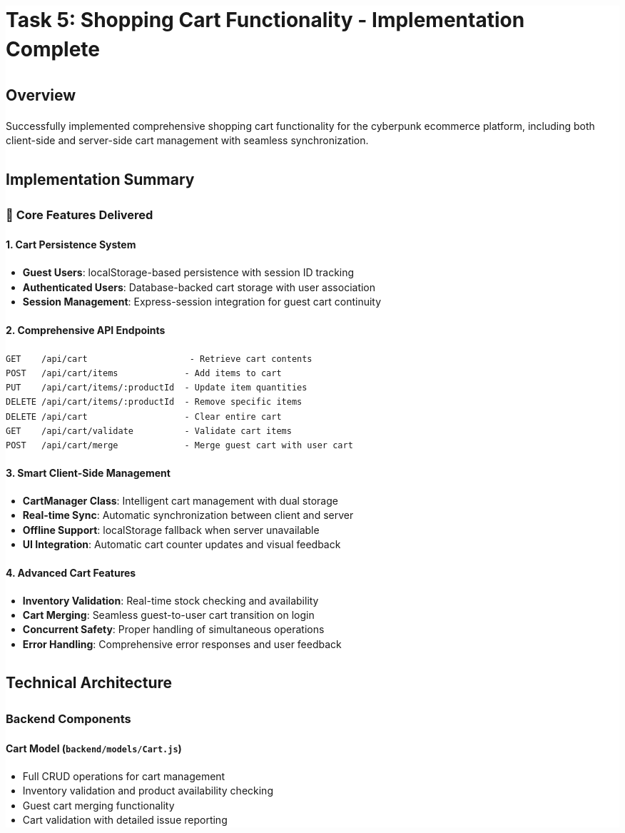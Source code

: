 # Task 5: Shopping Cart Functionality - Implementation Complete

## Overview
Successfully implemented comprehensive shopping cart functionality for the cyberpunk ecommerce platform, including both client-side and server-side cart management with seamless synchronization.

## Implementation Summary

### 🎯 **Core Features Delivered**

#### 1. Cart Persistence System
- **Guest Users**: localStorage-based persistence with session ID tracking
- **Authenticated Users**: Database-backed cart storage with user association
- **Session Management**: Express-session integration for guest cart continuity

#### 2. Comprehensive API Endpoints
```
GET    /api/cart                    - Retrieve cart contents
POST   /api/cart/items             - Add items to cart
PUT    /api/cart/items/:productId  - Update item quantities
DELETE /api/cart/items/:productId  - Remove specific items
DELETE /api/cart                   - Clear entire cart
GET    /api/cart/validate          - Validate cart items
POST   /api/cart/merge             - Merge guest cart with user cart
```

#### 3. Smart Client-Side Management
- **CartManager Class**: Intelligent cart management with dual storage
- **Real-time Sync**: Automatic synchronization between client and server
- **Offline Support**: localStorage fallback when server unavailable
- **UI Integration**: Automatic cart counter updates and visual feedback

#### 4. Advanced Cart Features
- **Inventory Validation**: Real-time stock checking and availability
- **Cart Merging**: Seamless guest-to-user cart transition on login
- **Concurrent Safety**: Proper handling of simultaneous operations
- **Error Handling**: Comprehensive error responses and user feedback

## Technical Architecture

### Backend Components

#### Cart Model (`backend/models/Cart.js`)
- Full CRUD operations for cart management
- Inventory validation and product availability checking
- Guest cart merging functionality
- Cart validation with detailed issue reporting
